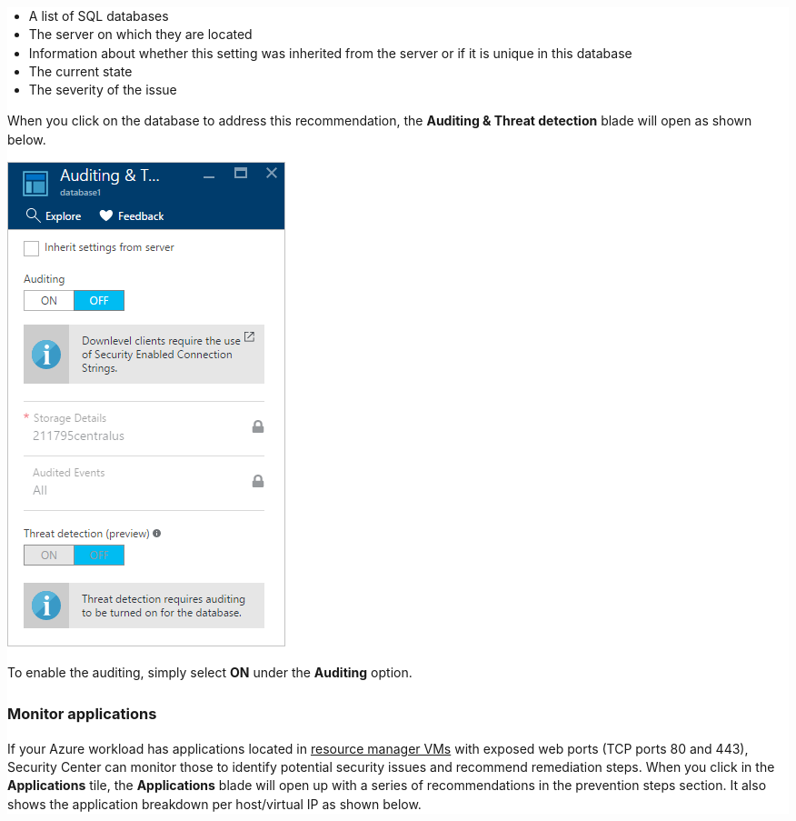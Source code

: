 - A list of SQL databases
- The server on which they are located
- Information about whether this setting was inherited from the server or if it is unique in this database
- The current state
- The severity of the issue

When you click on the database to address this recommendation, the **Auditing & Threat detection** blade will open as shown below.

![SQL Resource Health](./media/security-center-monitoring/security-center-monitoring-fig15-ga.png)

To enable the auditing, simply select **ON** under the **Auditing** option.

### Monitor applications

If your Azure workload has applications located in [resource manager VMs](../resource-manager-deployment-model.md) with exposed web ports (TCP ports 80 and 443), Security Center can monitor those to identify potential security issues and recommend remediation steps. When you click in the **Applications** tile, the **Applications** blade will open up with a series of recommendations in the prevention steps section. It also shows the application breakdown per host/virtual IP as shown below.
